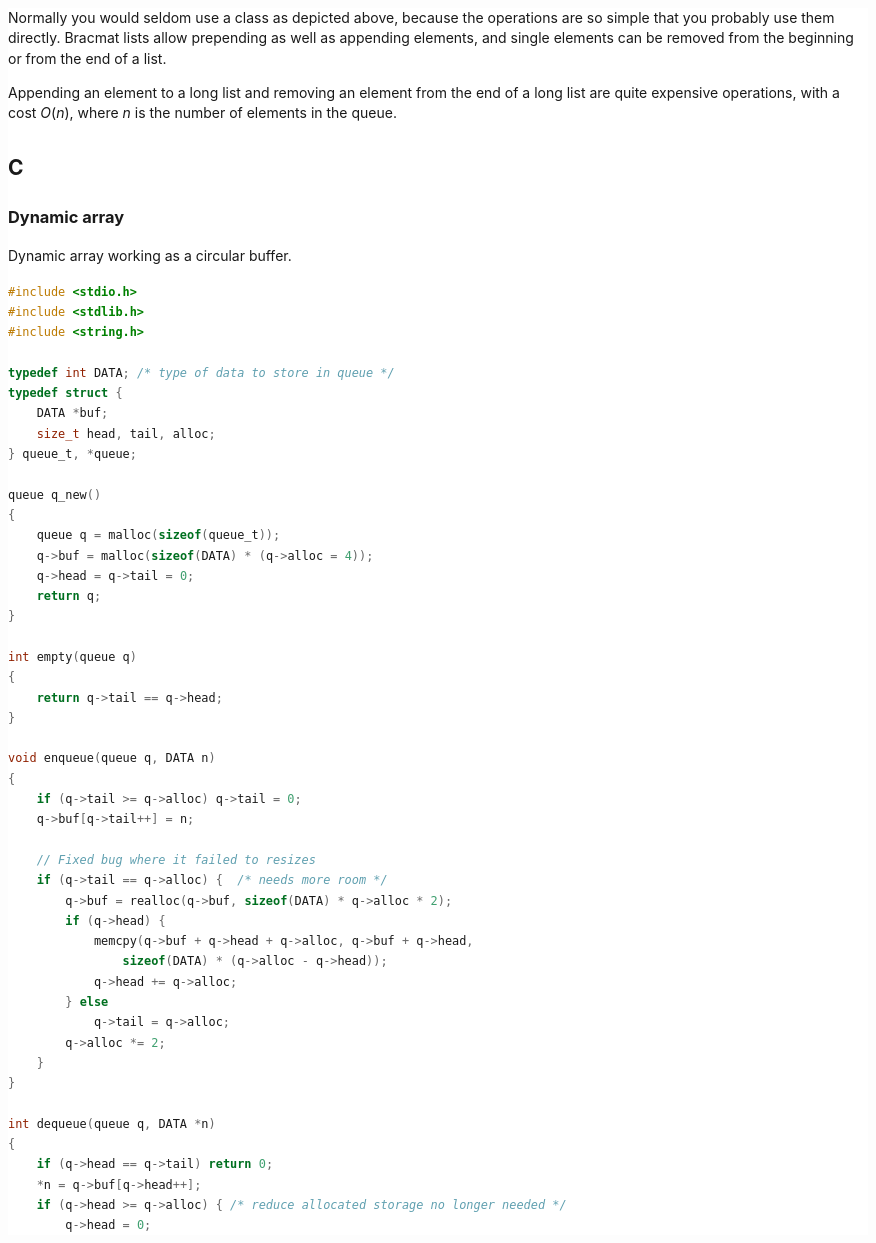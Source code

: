 
Normally you would seldom use a class as depicted above, because the operations are so simple that you probably use them directly. Bracmat lists allow prepending as well as appending elements, and single elements can be removed from the beginning or from the end of a list.

Appending an element to a long list and removing an element from the end of a long list are quite expensive operations, with a cost <i>O</i>(<i>n</i>), where <i>n</i> is the number of elements in the queue.



## C


### Dynamic array

Dynamic array working as a circular buffer.

```c
#include <stdio.h>
#include <stdlib.h>
#include <string.h>

typedef int DATA; /* type of data to store in queue */
typedef struct {
    DATA *buf;
    size_t head, tail, alloc;
} queue_t, *queue;

queue q_new()
{
    queue q = malloc(sizeof(queue_t));
    q->buf = malloc(sizeof(DATA) * (q->alloc = 4));
    q->head = q->tail = 0;
    return q;
}

int empty(queue q)
{
    return q->tail == q->head;
}

void enqueue(queue q, DATA n)
{
    if (q->tail >= q->alloc) q->tail = 0;
    q->buf[q->tail++] = n;

    // Fixed bug where it failed to resizes
    if (q->tail == q->alloc) {  /* needs more room */
        q->buf = realloc(q->buf, sizeof(DATA) * q->alloc * 2);
        if (q->head) {
            memcpy(q->buf + q->head + q->alloc, q->buf + q->head,
                sizeof(DATA) * (q->alloc - q->head));
            q->head += q->alloc;
        } else
            q->tail = q->alloc;
        q->alloc *= 2;
    }
}

int dequeue(queue q, DATA *n)
{
    if (q->head == q->tail) return 0;
    *n = q->buf[q->head++];
    if (q->head >= q->alloc) { /* reduce allocated storage no longer needed */
        q->head = 0;
```